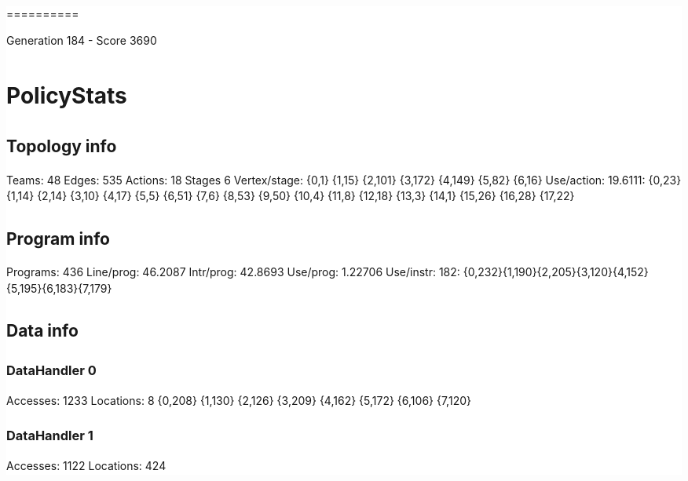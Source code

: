 
==========

Generation 184 - Score 3690

# PolicyStats
## Topology info
Teams:		48
Edges:		535
Actions:	18
Stages		6
Vertex/stage:	{0,1} {1,15} {2,101} {3,172} {4,149} {5,82} {6,16} 
Use/action:	19.6111: {0,23} {1,14} {2,14} {3,10} {4,17} {5,5} {6,51} {7,6} {8,53} {9,50} {10,4} {11,8} {12,18} {13,3} {14,1} {15,26} {16,28} {17,22} 

## Program info
Programs:	436
Line/prog:	46.2087
Intr/prog:	42.8693
Use/prog:	1.22706
Use/instr:	182: {0,232}{1,190}{2,205}{3,120}{4,152}{5,195}{6,183}{7,179}

## Data info

### DataHandler 0
Accesses:	1233
Locations:	8
{0,208} {1,130} {2,126} {3,209} {4,162} {5,172} {6,106} {7,120} 

### DataHandler 1
Accesses:	1122
Locations:	424